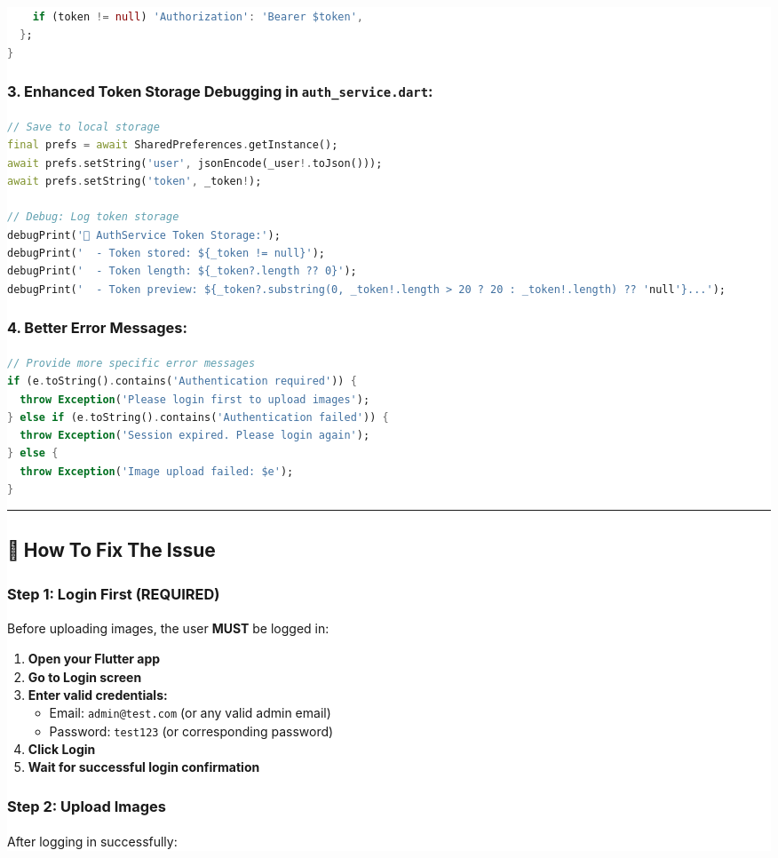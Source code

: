 ```dart
    if (token != null) 'Authorization': 'Bearer $token',
  };
}
```

### **3. Enhanced Token Storage Debugging in `auth_service.dart`:**

```dart
// Save to local storage
final prefs = await SharedPreferences.getInstance();
await prefs.setString('user', jsonEncode(_user!.toJson()));
await prefs.setString('token', _token!);

// Debug: Log token storage
debugPrint('🔐 AuthService Token Storage:');
debugPrint('  - Token stored: ${_token != null}');
debugPrint('  - Token length: ${_token?.length ?? 0}');
debugPrint('  - Token preview: ${_token?.substring(0, _token!.length > 20 ? 20 : _token!.length) ?? 'null'}...');
```

### **4. Better Error Messages:**

```dart
// Provide more specific error messages
if (e.toString().contains('Authentication required')) {
  throw Exception('Please login first to upload images');
} else if (e.toString().contains('Authentication failed')) {
  throw Exception('Session expired. Please login again');
} else {
  throw Exception('Image upload failed: $e');
}
```

---

## 🎯 **How To Fix The Issue**

### **Step 1: Login First (REQUIRED)**
Before uploading images, the user **MUST** be logged in:

1. **Open your Flutter app**
2. **Go to Login screen**
3. **Enter valid credentials:**
   - Email: `admin@test.com` (or any valid admin email)
   - Password: `test123` (or corresponding password)
4. **Click Login**
5. **Wait for successful login confirmation**

### **Step 2: Upload Images**
After logging in successfully:
